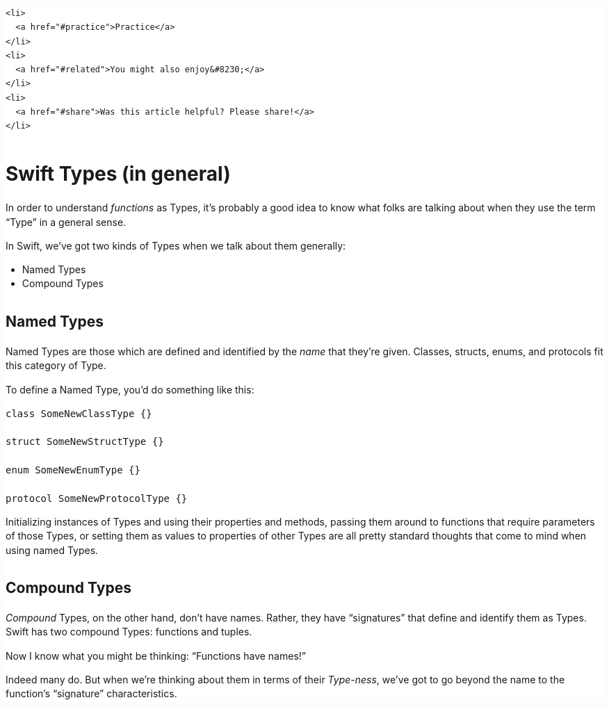     <li>
      <a href="#practice">Practice</a>
    </li>
    <li>
      <a href="#related">You might also enjoy&#8230;</a>
    </li>
    <li>
      <a href="#share">Was this article helpful? Please share!</a>
    </li>
  </ul>
</div>

<a name="swift-types-general" class="jump-target"></a>

# Swift Types (in general)

In order to understand _functions_ as Types, it&#8217;s probably a good idea to know what folks are talking about when they use the term &#8220;Type&#8221; in a general sense.

In Swift, we&#8217;ve got two kinds of Types when we talk about them generally:

  * Named Types
  * Compound Types

<a name="named-types" class="jump-target"></a>

## Named Types

Named Types are those which are defined and identified by the _name_ that they&#8217;re given. Classes, structs, enums, and protocols fit this category of Type.

To define a Named Type, you&#8217;d do something like this:

<pre class="lang:swift decode:true " title="Type declarations" >class SomeNewClassType {}

struct SomeNewStructType {}

enum SomeNewEnumType {}

protocol SomeNewProtocolType {}</pre>

Initializing instances of Types and using their properties and methods, passing them around to functions that require parameters of those Types, or setting them as values to properties of other Types are all pretty standard thoughts that come to mind when using named Types.

<a name="compound-types" class="jump-target"></a>

## Compound Types

_Compound_ Types, on the other hand, don&#8217;t have names. Rather, they have &#8220;signatures&#8221; that define and identify them as Types. Swift has two compound Types: functions and tuples.

Now I know what you might be thinking: &#8220;Functions have names!&#8221;

Indeed many do. But when we&#8217;re thinking about them in terms of their _Type-ness_, we&#8217;ve got to go beyond the name to the function&#8217;s &#8220;signature&#8221; characteristics.

